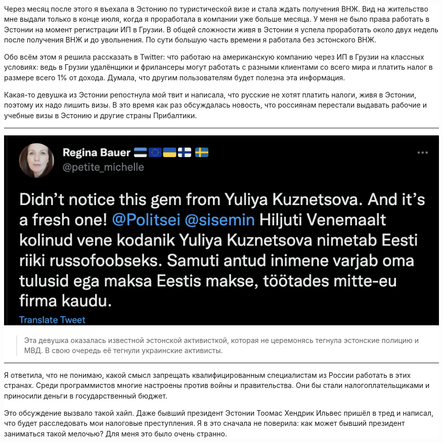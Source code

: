 Через месяц после этого я въехала в Эстонию по туристической визе и стала ждать получения ВНЖ. Вид на жительство мне выдали только в конце июля, когда я проработала в компании уже больше месяца. У меня не было права работать в Эстонии на момент регистрации ИП в Грузии. В общей сложности живя в Эстонии я успела проработать около двух недель после получения ВНЖ и до увольнения. По сути большую часть времени я работала без эстонского ВНЖ.

Обо всём этом я решила рассказать в Twitter: что работаю на американскую компанию через ИП в Грузии на классных условиях: ведь в Грузии удалёнщики и фрилансеры могут работать с разными клиентами со всего мира и платить налог в размере всего 1% от дохода. Думала, что другим пользователям будет полезна эта информация.

Какая-то девушка из Эстонии репостнула мой твит и написала, что русские не хотят платить налоги, живя в Эстонии, поэтому их надо лишить визы. В это время как раз обсуждалась новость, что россиянам перестали выдавать рабочие и учебные визы в Эстонию и другие страны Прибалтики. 

------
![img](i6.png)

> Эта девушка оказалась известной эстонской активисткой, которая не церемонясь тегнула эстонские полицию и МВД. В свою очередь её тегнули украинские активисты. 
------

Я ответила, что не понимаю, какой смысл запрещать квалифицированным специалистам из России работать в этих странах. Среди программистов многие настроены против войны и правительства. Они бы стали налогоплательщиками и приносили деньги в государственный бюджет. 

Это обсуждение вызвало такой хайп. Даже бывший президент Эстонии Тоомас Хендрик Ильвес пришёл в тред и написал, что будет расследовать мои налоговые преступления. Я в это сначала не поверила: как может бывший президент заниматься такой мелочью? Для меня это было очень странно.
